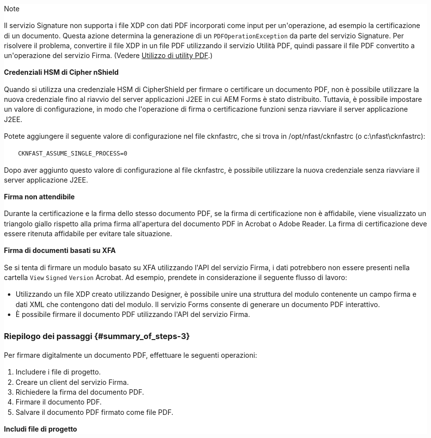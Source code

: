 >[!NOTE]
>
>Il servizio Signature non supporta i file XDP con dati PDF incorporati come input per un&#39;operazione, ad esempio la certificazione di un documento. Questa azione determina la generazione di un `PDFOperationException` da parte del servizio Signature. Per risolvere il problema, convertire il file XDP in un file PDF utilizzando il servizio Utilità PDF, quindi passare il file PDF convertito a un&#39;operazione del servizio Firma. (Vedere [Utilizzo di utility PDF](/help/forms/developing/pdf-utilities.md#working-with-pdf-utilities).)

**Credenziali HSM di Cipher nShield**

Quando si utilizza una credenziale HSM di CipherShield per firmare o certificare un documento PDF, non è possibile utilizzare la nuova credenziale fino al riavvio del server applicazioni J2EE in cui  AEM Forms è stato distribuito. Tuttavia, è possibile impostare un valore di configurazione, in modo che l&#39;operazione di firma o certificazione funzioni senza riavviare il server applicazione J2EE.

Potete aggiungere il seguente valore di configurazione nel file cknfastrc, che si trova in /opt/nfast/cknfastrc (o c:\nfast\cknfastrc):

```shell
    CKNFAST_ASSUME_SINGLE_PROCESS=0
```

Dopo aver aggiunto questo valore di configurazione al file cknfastrc, è possibile utilizzare la nuova credenziale senza riavviare il server applicazione J2EE.

**Firma non attendibile**

Durante la certificazione e la firma dello stesso documento PDF, se la firma di certificazione non è affidabile, viene visualizzato un triangolo giallo rispetto alla prima firma all&#39;apertura del documento PDF in  Acrobat o  Adobe Reader. La firma di certificazione deve essere ritenuta affidabile per evitare tale situazione.

**Firma di documenti basati su XFA**

Se si tenta di firmare un modulo basato su XFA utilizzando l&#39;API del servizio Firma, i dati potrebbero non essere presenti nella cartella `View` `Signed` `Version`  Acrobat. Ad esempio, prendete in considerazione il seguente flusso di lavoro:

* Utilizzando un file XDP creato utilizzando Designer, è possibile unire una struttura del modulo contenente un campo firma e dati XML che contengono dati del modulo. Il servizio Forms consente di generare un documento PDF interattivo.
* È possibile firmare il documento PDF utilizzando l&#39;API del servizio Firma.

### Riepilogo dei passaggi {#summary_of_steps-3}

Per firmare digitalmente un documento PDF, effettuare le seguenti operazioni:

1. Includere i file di progetto.
1. Creare un client del servizio Firma.
1. Richiedere la firma del documento PDF.
1. Firmare il documento PDF.
1. Salvare il documento PDF firmato come file PDF.

**Includi file di progetto**
